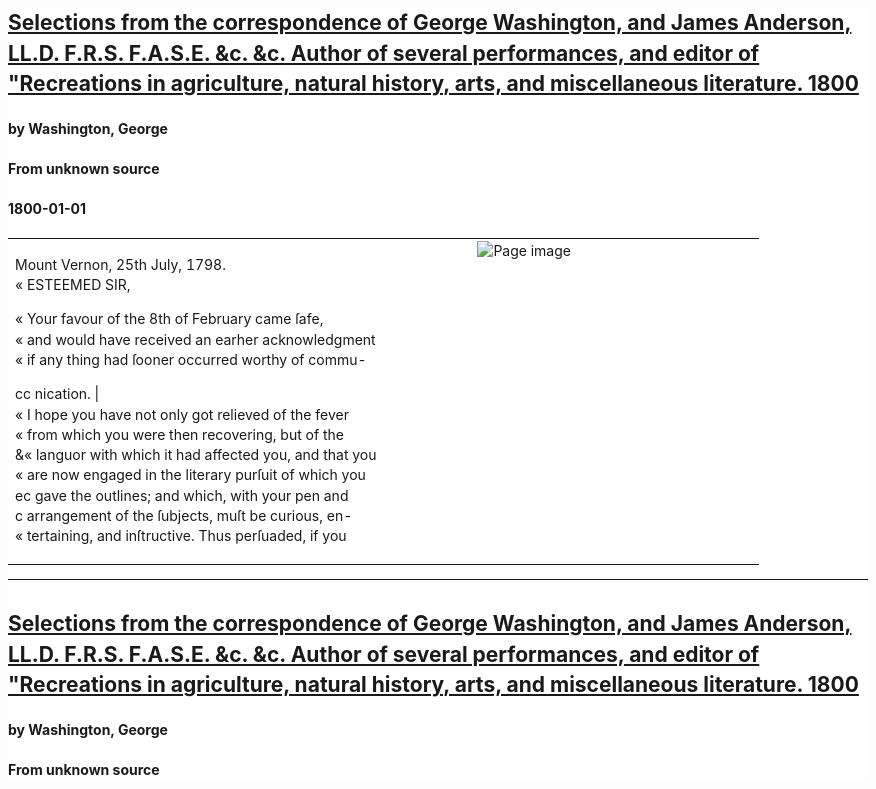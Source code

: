 
## [Selections from the correspondence of George Washington, and James Anderson, LL.D. F.R.S. F.A.S.E. &c. &c. Author of several performances, and editor of "Recreations in agriculture, natural history, arts, and miscellaneous literature.  1800](https://archive.org/details/bim_eighteenth-century_selections-from-the-corr_washington-george_1800/page/n14/mode/1up?view=theater)

#### by Washington, George

#### From unknown source

#### 1800-01-01

<table style="width: 100%;"><tr><td style="width: 50%">

  
  
Mount Vernon, 25th July, 1798.  
« ESTEEMED SIR,  
  
« Your favour of the 8th of February came ſafe,  
« and would have received an earher acknowledgment  
« if any thing had ſooner occurred worthy of commu-  
  
cc nication. |  
« I hope you have not only got relieved of the fever  
« from which you were then recovering, but of the  
&amp;« languor with which it had affected you, and that you  
« are now engaged in the literary purſuit of which you  
ec gave the outlines; and which, with your pen and  
c arrangement of the ſubjects, muſt be curious, en-  
« tertaining, and inſtructive. Thus perſuaded, if you
</td><td style="width: 50%; max-height: 75%; margin: auto; display: block;">
<img alt="Page image" src="https://iiif.archive.org/image/iiif/2/bim_eighteenth-century_selections-from-the-corr_washington-george_1800%2Fbim_eighteenth-century_selections-from-the-corr_washington-george_1800_jp2.zip%2Fbim_eighteenth-century_selections-from-the-corr_washington-george_1800_jp2%2Fbim_eighteenth-century_selections-from-the-corr_washington-george_1800_0014.jp2/pct:8.022388059701493,53.93681291472715,59.07394843962008,25.01733188075666/!600,600/0/default.jpg"/>
</td>
</tr></table>

---

## [Selections from the correspondence of George Washington, and James Anderson, LL.D. F.R.S. F.A.S.E. &c. &c. Author of several performances, and editor of "Recreations in agriculture, natural history, arts, and miscellaneous literature.  1800](https://archive.org/details/bim_eighteenth-century_selections-from-the-corr_washington-george_1800/page/n15/mode/1up?view=theater)

#### by Washington, George

#### From unknown source
